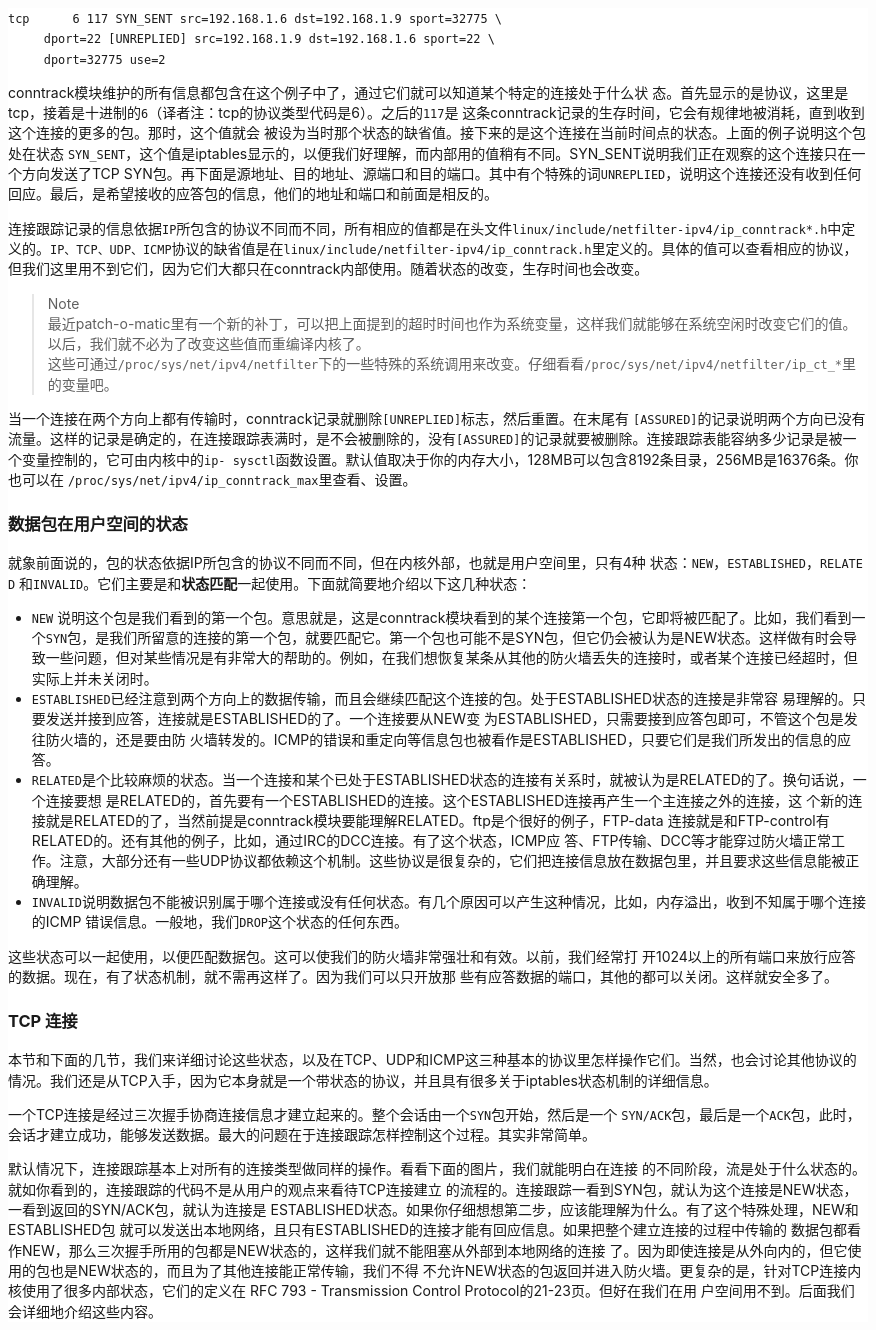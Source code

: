 ```shell
tcp      6 117 SYN_SENT src=192.168.1.6 dst=192.168.1.9 sport=32775 \
     dport=22 [UNREPLIED] src=192.168.1.9 dst=192.168.1.6 sport=22 \
     dport=32775 use=2
```
conntrack模块维护的所有信息都包含在这个例子中了，通过它们就可以知道某个特定的连接处于什么状 态。首先显示的是协议，这里是tcp，接着是十进制的`6`（译者注：tcp的协议类型代码是6）。之后的`117`是 这条conntrack记录的生存时间，它会有规律地被消耗，直到收到这个连接的更多的包。那时，这个值就会 被设为当时那个状态的缺省值。接下来的是这个连接在当前时间点的状态。上面的例子说明这个包处在状态 `SYN_SENT`，这个值是iptables显示的，以便我们好理解，而内部用的值稍有不同。SYN_SENT说明我们正在观察的这个连接只在一个方向发送了TCP SYN包。再下面是源地址、目的地址、源端口和目的端口。其中有个特殊的词`UNREPLIED`，说明这个连接还没有收到任何回应。最后，是希望接收的应答包的信息，他们的地址和端口和前面是相反的。

连接跟踪记录的信息依据`IP`所包含的协议不同而不同，所有相应的值都是在头文件`linux/include/netfilter-ipv4/ip_conntrack*.h`中定义的。`IP、TCP、UDP、ICMP`协议的缺省值是在`linux/include/netfilter-ipv4/ip_conntrack.h`里定义的。具体的值可以查看相应的协议，但我们这里用不到它们，因为它们大都只在conntrack内部使用。随着状态的改变，生存时间也会改变。

>Note  
最近patch-o-matic里有一个新的补丁，可以把上面提到的超时时间也作为系统变量，这样我们就能够在系统空闲时改变它们的值。以后，我们就不必为了改变这些值而重编译内核了。  
这些可通过`/proc/sys/net/ipv4/netfilter`下的一些特殊的系统调用来改变。仔细看看`/proc/sys/net/ipv4/netfilter/ip_ct_*`里的变量吧。

当一个连接在两个方向上都有传输时，conntrack记录就删除`[UNREPLIED]`标志，然后重置。在末尾有 `[ASSURED]`的记录说明两个方向已没有流量。这样的记录是确定的，在连接跟踪表满时，是不会被删除的，没有`[ASSURED]`的记录就要被删除。连接跟踪表能容纳多少记录是被一个变量控制的，它可由内核中的`ip- sysctl`函数设置。默认值取决于你的内存大小，128MB可以包含8192条目录，256MB是16376条。你也可以在 `/proc/sys/net/ipv4/ip_conntrack_max`里查看、设置。

### 数据包在用户空间的状态

就象前面说的，包的状态依据IP所包含的协议不同而不同，但在内核外部，也就是用户空间里，只有4种 状态：`NEW`，`ESTABLISHED`，`RELATED` 和`INVALID`。它们主要是和**状态匹配**一起使用。下面就简要地介绍以下这几种状态：

+ `NEW` 说明这个包是我们看到的第一个包。意思就是，这是conntrack模块看到的某个连接第一个包，它即将被匹配了。比如，我们看到一个`SYN`包，是我们所留意的连接的第一个包，就要匹配它。第一个包也可能不是SYN包，但它仍会被认为是NEW状态。这样做有时会导致一些问题，但对某些情况是有非常大的帮助的。例如，在我们想恢复某条从其他的防火墙丢失的连接时，或者某个连接已经超时，但实际上并未关闭时。
+ `ESTABLISHED`已经注意到两个方向上的数据传输，而且会继续匹配这个连接的包。处于ESTABLISHED状态的连接是非常容 易理解的。只要发送并接到应答，连接就是ESTABLISHED的了。一个连接要从NEW变 为ESTABLISHED，只需要接到应答包即可，不管这个包是发往防火墙的，还是要由防 火墙转发的。ICMP的错误和重定向等信息包也被看作是ESTABLISHED，只要它们是我们所发出的信息的应答。
+ `RELATED`是个比较麻烦的状态。当一个连接和某个已处于ESTABLISHED状态的连接有关系时，就被认为是RELATED的了。换句话说，一个连接要想 是RELATED的，首先要有一个ESTABLISHED的连接。这个ESTABLISHED连接再产生一个主连接之外的连接，这 个新的连接就是RELATED的了，当然前提是conntrack模块要能理解RELATED。ftp是个很好的例子，FTP-data 连接就是和FTP-control有RELATED的。还有其他的例子，比如，通过IRC的DCC连接。有了这个状态，ICMP应 答、FTP传输、DCC等才能穿过防火墙正常工作。注意，大部分还有一些UDP协议都依赖这个机制。这些协议是很复杂的，它们把连接信息放在数据包里，并且要求这些信息能被正确理解。
+ `INVALID`说明数据包不能被识别属于哪个连接或没有任何状态。有几个原因可以产生这种情况，比如，内存溢出，收到不知属于哪个连接的ICMP 错误信息。一般地，我们`DROP`这个状态的任何东西。

这些状态可以一起使用，以便匹配数据包。这可以使我们的防火墙非常强壮和有效。以前，我们经常打 开1024以上的所有端口来放行应答的数据。现在，有了状态机制，就不需再这样了。因为我们可以只开放那 些有应答数据的端口，其他的都可以关闭。这样就安全多了。

### TCP 连接

本节和下面的几节，我们来详细讨论这些状态，以及在TCP、UDP和ICMP这三种基本的协议里怎样操作它们。当然，也会讨论其他协议的情况。我们还是从TCP入手，因为它本身就是一个带状态的协议，并且具有很多关于iptables状态机制的详细信息。

一个TCP连接是经过三次握手协商连接信息才建立起来的。整个会话由一个`SYN`包开始，然后是一个 `SYN/ACK`包，最后是一个`ACK`包，此时，会话才建立成功，能够发送数据。最大的问题在于连接跟踪怎样控制这个过程。其实非常简单。

默认情况下，连接跟踪基本上对所有的连接类型做同样的操作。看看下面的图片，我们就能明白在连接 的不同阶段，流是处于什么状态的。就如你看到的，连接跟踪的代码不是从用户的观点来看待TCP连接建立 的流程的。连接跟踪一看到SYN包，就认为这个连接是NEW状态，一看到返回的SYN/ACK包，就认为连接是 ESTABLISHED状态。如果你仔细想想第二步，应该能理解为什么。有了这个特殊处理，NEW和ESTABLISHED包 就可以发送出本地网络，且只有ESTABLISHED的连接才能有回应信息。如果把整个建立连接的过程中传输的 数据包都看作NEW，那么三次握手所用的包都是NEW状态的，这样我们就不能阻塞从外部到本地网络的连接 了。因为即使连接是从外向内的，但它使用的包也是NEW状态的，而且为了其他连接能正常传输，我们不得 不允许NEW状态的包返回并进入防火墙。更复杂的是，针对TCP连接内核使用了很多内部状态，它们的定义在 RFC 793 - Transmission Control Protocol的21-23页。但好在我们在用 户空间用不到。后面我们会详细地介绍这些内容。